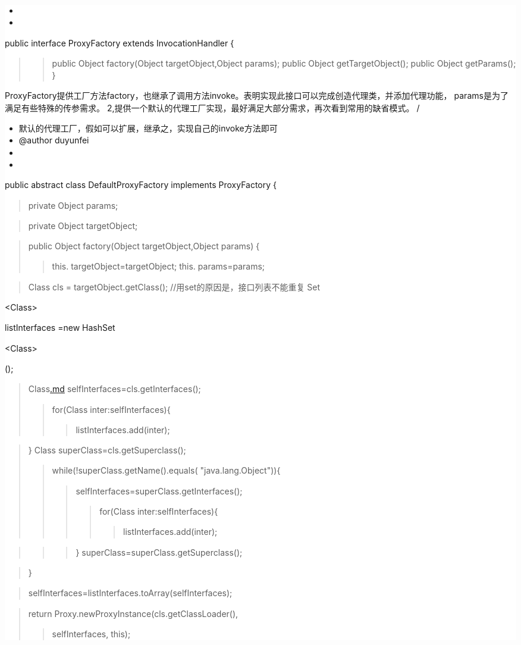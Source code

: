   * 
  * 
public interface ProxyFactory extends InvocationHandler {
> > public Object factory(Object targetObject,Object params);
> > public Object getTargetObject();
> > public Object getParams();
}

ProxyFactory提供工厂方法factory，也继承了调用方法invoke。表明实现此接口可以完成创造代理类，并添加代理功能，
params是为了满足有些特殊的传参需求。
2,提供一个默认的代理工厂实现，最好满足大部分需求，再次看到常用的缺省模式。
/
  * 默认的代理工厂，假如可以扩展，继承之，实现自己的invoke方法即可
  * @author duyunfei
  * 
  * 
public abstract class DefaultProxyFactory implements ProxyFactory {


> private Object params;

> private Object targetObject;

> public Object factory(Object targetObject,Object params) {
> > this. targetObject=targetObject;
> > this. params=params;


> Class cls = targetObject.getClass();
> //用set的原因是，接口列表不能重复
> Set

&lt;Class&gt;

 listInterfaces =new HashSet

&lt;Class&gt;

();
> Class[.md](.md) selfInterfaces=cls.getInterfaces();
> > for(Class inter:selfInterfaces){
> > > listInterfaces.add(inter);

> }
> Class superClass=cls.getSuperclass();
> > while(!superClass.getName().equals( "java.lang.Object")){
> > > selfInterfaces=superClass.getInterfaces();
> > > > for(Class inter:selfInterfaces){
> > > > > listInterfaces.add(inter);

> > > }
> > > superClass=superClass.getSuperclass();

> }

> selfInterfaces=listInterfaces.toArray(selfInterfaces);

> return Proxy.newProxyInstance(cls.getClassLoader(),
> > selfInterfaces, this);
